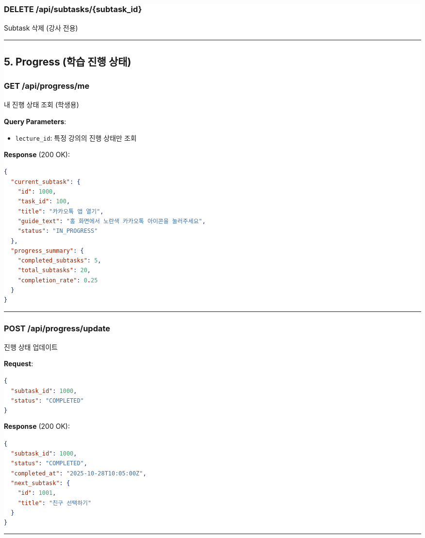### DELETE /api/subtasks/{subtask_id}
Subtask 삭제 (강사 전용)

---

## 5. Progress (학습 진행 상태)

### GET /api/progress/me
내 진행 상태 조회 (학생용)

**Query Parameters**:
- `lecture_id`: 특정 강의의 진행 상태만 조회

**Response** (200 OK):
```json
{
  "current_subtask": {
    "id": 1000,
    "task_id": 100,
    "title": "카카오톡 앱 열기",
    "guide_text": "홈 화면에서 노란색 카카오톡 아이콘을 눌러주세요",
    "status": "IN_PROGRESS"
  },
  "progress_summary": {
    "completed_subtasks": 5,
    "total_subtasks": 20,
    "completion_rate": 0.25
  }
}
```

---

### POST /api/progress/update
진행 상태 업데이트

**Request**:
```json
{
  "subtask_id": 1000,
  "status": "COMPLETED"
}
```

**Response** (200 OK):
```json
{
  "subtask_id": 1000,
  "status": "COMPLETED",
  "completed_at": "2025-10-28T10:05:00Z",
  "next_subtask": {
    "id": 1001,
    "title": "친구 선택하기"
  }
}
```

---